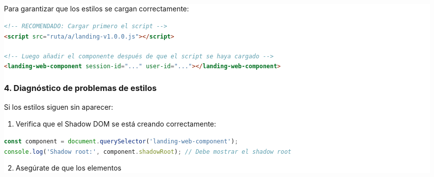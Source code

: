 Para garantizar que los estilos se cargan correctamente:

```html
<!-- RECOMENDADO: Cargar primero el script -->
<script src="ruta/a/landing-v1.0.0.js"></script>

<!-- Luego añadir el componente después de que el script se haya cargado -->
<landing-web-component session-id="..." user-id="..."></landing-web-component>
```

### 4. Diagnóstico de problemas de estilos

Si los estilos siguen sin aparecer:

1. Verifica que el Shadow DOM se está creando correctamente:
```javascript
const component = document.querySelector('landing-web-component');
console.log('Shadow root:', component.shadowRoot); // Debe mostrar el shadow root
```

2. Asegúrate de que los elementos <style> se están insertando en el Shadow DOM:
```javascript
console.log('Estilos:', component.shadowRoot.querySelectorAll('style').length); // Debería ser > 0
```

3. Utiliza nuestro validador de integración para diagnóstico automático:
```javascript
// Después de cargar el componente
if (window.LandingComponentValidator) {
    window.LandingComponentValidator.generateReport();
}
```

### 5. Solución manual de emergencia

Si todo lo demás falla, puedes forzar la aplicación de estilos:

```javascript
// SOLUCIÓN DE EMERGENCIA
const component = document.querySelector('landing-web-component');
if (component && window._landingComponentStyles) {
    const style = document.createElement('style');
    style.textContent = window._landingComponentStyles.join('\n');
    component.shadowRoot.appendChild(style);
    console.log('Estilos aplicados manualmente');
}
```

## Verificación de integración

Para verificar que el componente está correctamente integrado, utiliza nuestra herramienta de validación incluida:

### 1. Incluir el validador

```html
<script src="ruta/a/component-validator.js"></script>
```
